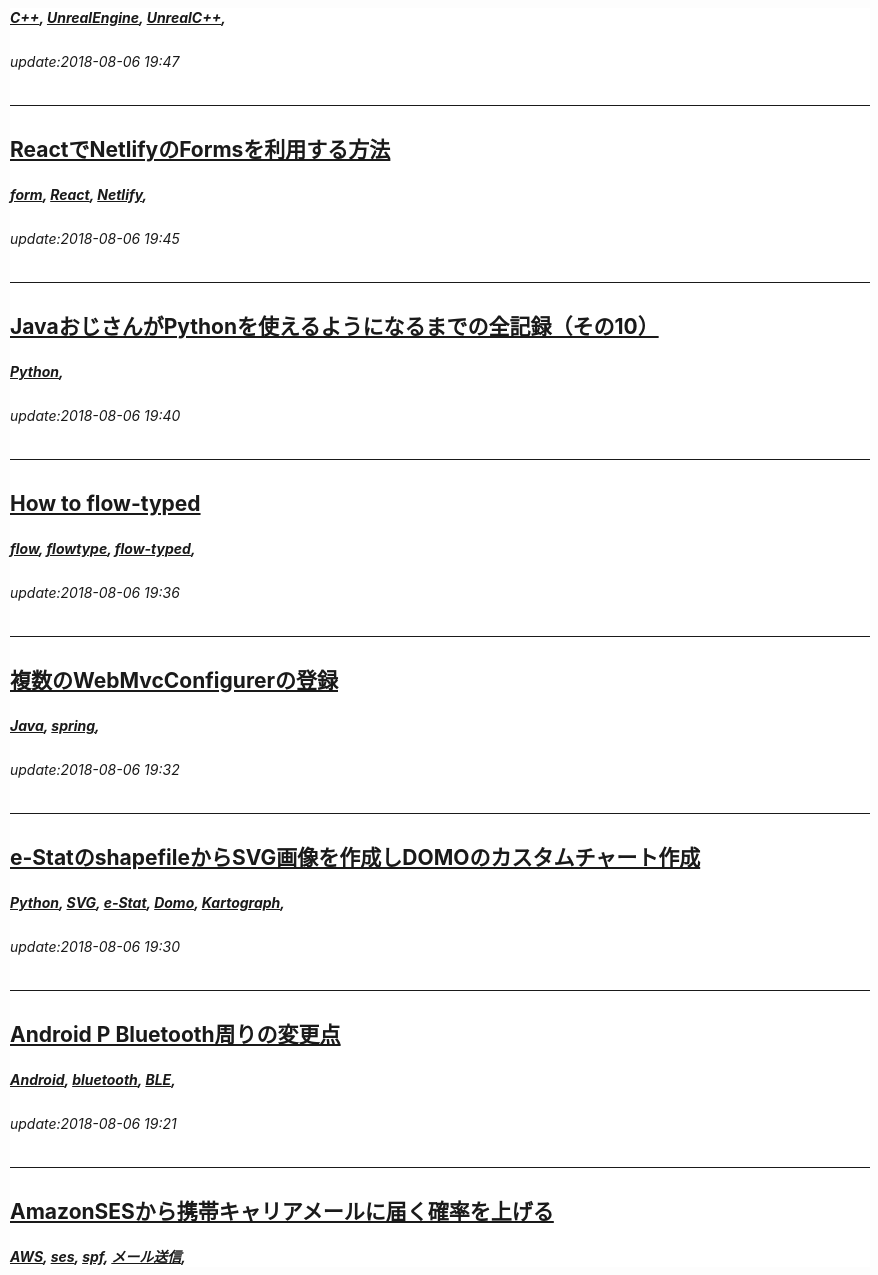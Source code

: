 ##### [C++](https://qiita.com/tags/C++), [UnrealEngine](https://qiita.com/tags/UnrealEngine), [UnrealC++](https://qiita.com/tags/UnrealC++), 
###### update:2018-08-06 19:47
---
## [ReactでNetlifyのFormsを利用する方法](https://qiita.com/tatane616/items/f646e84fe4cdd9eac0de)
##### [form](https://qiita.com/tags/form), [React](https://qiita.com/tags/React), [Netlify](https://qiita.com/tags/Netlify), 
###### update:2018-08-06 19:45
---
## [JavaおじさんがPythonを使えるようになるまでの全記録（その10）](https://qiita.com/kjnghr/items/a5defd8698cd0b1d3ce4)
##### [Python](https://qiita.com/tags/Python), 
###### update:2018-08-06 19:40
---
## [How to flow-typed](https://qiita.com/nitaking/items/908727b8c12e6fe3251f)
##### [flow](https://qiita.com/tags/flow), [flowtype](https://qiita.com/tags/flowtype), [flow-typed](https://qiita.com/tags/flow-typed), 
###### update:2018-08-06 19:36
---
## [複数のWebMvcConfigurerの登録](https://qiita.com/kagamihoge/items/c0f1107ba977e931d963)
##### [Java](https://qiita.com/tags/Java), [spring](https://qiita.com/tags/spring), 
###### update:2018-08-06 19:32
---
## [e-StatのshapefileからSVG画像を作成しDOMOのカスタムチャート作成](https://qiita.com/Mitztj/items/825d73e7dbb91db3c325)
##### [Python](https://qiita.com/tags/Python), [SVG](https://qiita.com/tags/SVG), [e-Stat](https://qiita.com/tags/e-Stat), [Domo](https://qiita.com/tags/Domo), [Kartograph](https://qiita.com/tags/Kartograph), 
###### update:2018-08-06 19:30
---
## [Android P Bluetooth周りの変更点](https://qiita.com/KentaHarada/items/b26278fc3a1e674e254b)
##### [Android](https://qiita.com/tags/Android), [bluetooth](https://qiita.com/tags/bluetooth), [BLE](https://qiita.com/tags/BLE), 
###### update:2018-08-06 19:21
---
## [AmazonSESから携帯キャリアメールに届く確率を上げる](https://qiita.com/shouta-dev/items/a33c55e0df154012c557)
##### [AWS](https://qiita.com/tags/AWS), [ses](https://qiita.com/tags/ses), [spf](https://qiita.com/tags/spf), [メール送信](https://qiita.com/tags/メール送信), 